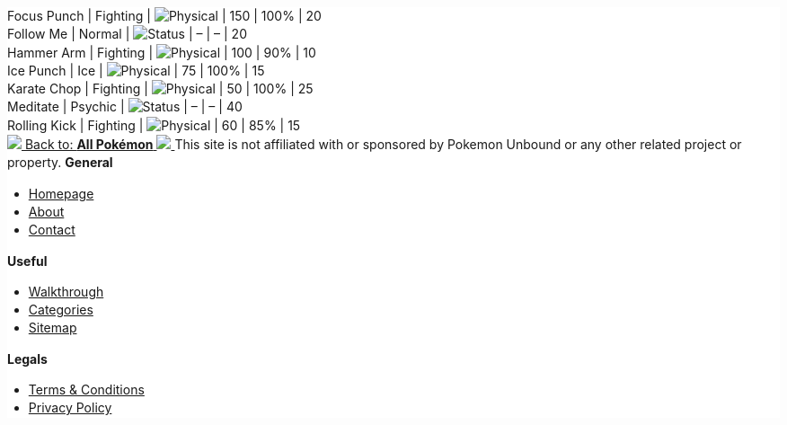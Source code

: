 Focus Punch | Fighting | ![Physical](https://static.unboundwiki.com/wp-content/assets/icons/ui/physical.png) | 150 | 100% | 20  
Follow Me | Normal | ![Status](https://static.unboundwiki.com/wp-content/assets/icons/ui/status.png) | – | – | 20  
Hammer Arm | Fighting | ![Physical](https://static.unboundwiki.com/wp-content/assets/icons/ui/physical.png) | 100 | 90% | 10  
Ice Punch | Ice | ![Physical](https://static.unboundwiki.com/wp-content/assets/icons/ui/physical.png) | 75 | 100% | 15  
Karate Chop | Fighting | ![Physical](https://static.unboundwiki.com/wp-content/assets/icons/ui/physical.png) | 50 | 100% | 25  
Meditate | Psychic | ![Status](https://static.unboundwiki.com/wp-content/assets/icons/ui/status.png) | – | – | 40  
Rolling Kick | Fighting | ![Physical](https://static.unboundwiki.com/wp-content/assets/icons/ui/physical.png) | 60 | 85% | 15  
[ ![](https://static.unboundwiki.com/wp-content/assets/images/2024/07/pokemon-unbound-lab-exterior.jpg) Back to: **All Pokémon** ](https://unboundwiki.com/pokemon/electivire/<https:/unboundwiki.com/pokemon/>)
[ ![](https://static.unboundwiki.com/wp-content/assets/images/2024/07/unbound-game-logo-x50.png) ](https://unboundwiki.com/pokemon/electivire/<https:/unboundwiki.com/>)
This site is not affiliated with or sponsored by Pokemon Unbound or any other related project or property. 
**General**
  * [ Homepage ](https://unboundwiki.com/pokemon/electivire/<https:/unboundwiki.com/>)
  * [ About ](https://unboundwiki.com/pokemon/electivire/<https:/unboundwiki.com/about/>)
  * [ Contact ](https://unboundwiki.com/pokemon/electivire/<https:/unboundwiki.com/contact/>)


**Useful**
  * [ Walkthrough ](https://unboundwiki.com/pokemon/electivire/<https:/unboundwiki.com/walkthrough/>)
  * [ Categories ](https://unboundwiki.com/pokemon/electivire/<https:/unboundwiki.com/categories/>)
  * [ Sitemap ](https://unboundwiki.com/pokemon/electivire/<https:/unboundwiki.com/sitemap/>)


**Legals**
  * [ Terms & Conditions ](https://unboundwiki.com/pokemon/electivire/<https:/unboundwiki.com/terms-conditions/>)
  * [ Privacy Policy ](https://unboundwiki.com/pokemon/electivire/<https:/unboundwiki.com/privacy-policy/>)


